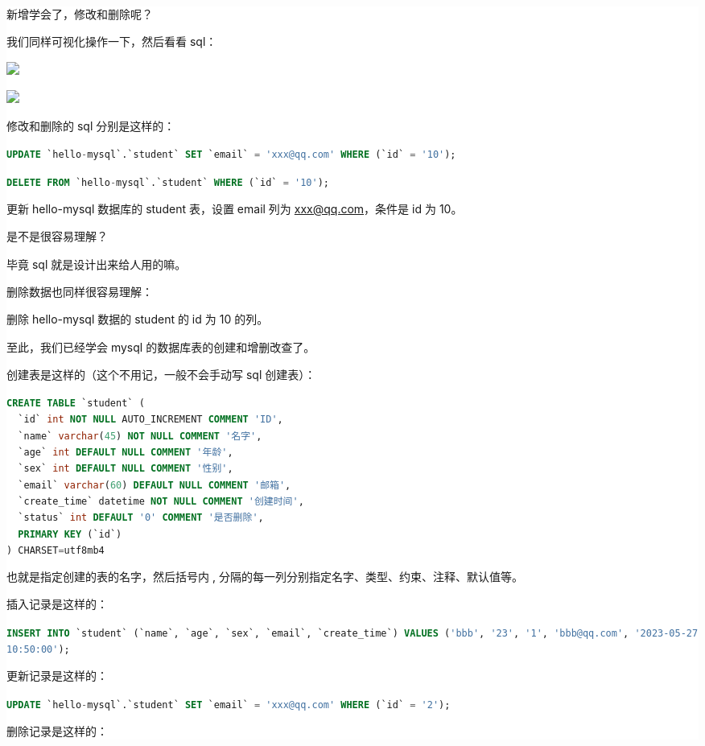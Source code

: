 新增学会了，修改和删除呢？

我们同样可视化操作一下，然后看看 sql：

![](https://p3-juejin.byteimg.com/tos-cn-i-k3u1fbpfcp/8de7ca71957e49f995d73464ae77b836~tplv-k3u1fbpfcp-watermark.image?)

![](https://p9-juejin.byteimg.com/tos-cn-i-k3u1fbpfcp/780a530ec409476986507fdb8a23c7dc~tplv-k3u1fbpfcp-watermark.image?)

修改和删除的 sql 分别是这样的：

```sql
UPDATE `hello-mysql`.`student` SET `email` = 'xxx@qq.com' WHERE (`id` = '10');
```

```sql
DELETE FROM `hello-mysql`.`student` WHERE (`id` = '10');
```

更新 hello-mysql 数据库的 student 表，设置 email 列为 <xxx@qq.com>，条件是 id 为 10。

是不是很容易理解？

毕竟 sql 就是设计出来给人用的嘛。

删除数据也同样很容易理解：

删除 hello-mysql 数据的 student 的 id 为 10 的列。

至此，我们已经学会 mysql 的数据库表的创建和增删改查了。

创建表是这样的（这个不用记，一般不会手动写 sql 创建表）：

```sql
CREATE TABLE `student` (
  `id` int NOT NULL AUTO_INCREMENT COMMENT 'ID',
  `name` varchar(45) NOT NULL COMMENT '名字',
  `age` int DEFAULT NULL COMMENT '年龄',
  `sex` int DEFAULT NULL COMMENT '性别',
  `email` varchar(60) DEFAULT NULL COMMENT '邮箱',
  `create_time` datetime NOT NULL COMMENT '创建时间',
  `status` int DEFAULT '0' COMMENT '是否删除',
  PRIMARY KEY (`id`)
) CHARSET=utf8mb4
```

也就是指定创建的表的名字，然后括号内 , 分隔的每一列分别指定名字、类型、约束、注释、默认值等。

插入记录是这样的：

```sql
INSERT INTO `student` (`name`, `age`, `sex`, `email`, `create_time`) VALUES ('bbb', '23', '1', 'bbb@qq.com', '2023-05-27 10:50:00');
```

更新记录是这样的：

```sql
UPDATE `hello-mysql`.`student` SET `email` = 'xxx@qq.com' WHERE (`id` = '2');
```

删除记录是这样的：
